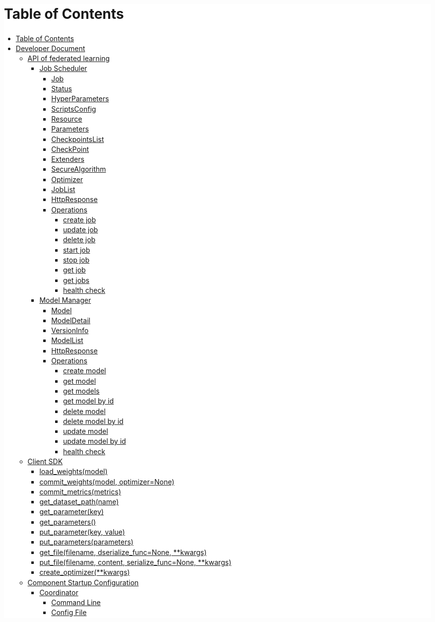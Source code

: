 
# Table of Contents

- [Table of Contents](#table-of-contents)
- [Developer Document](#developer-document)
  - [API of federated learning](#api-of-federated-learning)
    - [Job Scheduler](#job-scheduler)
      - [Job](#job)
      - [Status](#status)
      - [HyperParameters](#hyperparameters)
      - [ScriptsConfig](#scriptsconfig)
      - [Resource](#resource)
      - [Parameters](#parameters)
      - [CheckpointsList](#checkpointslist)
      - [CheckPoint](#checkpoint)
      - [Extenders](#extenders)
      - [SecureAlgorithm](#securealgorithm)
      - [Optimizer](#optimizer)
      - [JobList](#joblist)
      - [HttpResponse](#httpresponse)
      - [Operations](#operations)
        - [create job](#create-job)
        - [update job](#update-job)
        - [delete job](#delete-job)
        - [start job](#start-job)
        - [stop job](#stop-job)
        - [get job](#get-job)
        - [get jobs](#get-jobs)
        - [health check](#health-check)
    - [Model Manager](#model-manager)
      - [Model](#model)
      - [ModelDetail](#modeldetail)
      - [VersionInfo](#versioninfo)
      - [ModelList](#modellist)
      - [HttpResponse](#httpresponse-1)
      - [Operations](#operations-1)
        - [create model](#create-model)
        - [get model](#get-model)
        - [get models](#get-models)
        - [get model by id](#get-model-by-id)
        - [delete model](#delete-model)
        - [delete model by id](#delete-model-by-id)
        - [update model](#update-model)
        - [update model by id](#update-model-by-id)
        - [health check](#health-check-1)
  - [Client SDK](#client-sdk)
    - [load_weights(model)](#load_weightsmodel)
    - [commit_weights(model, optimizer=None)](#commit_weightsmodel-optimizernone)
    - [commit_metrics(metrics)](#commit_metricsmetrics)
    - [get_dataset_path(name)](#get_dataset_pathname)
    - [get_parameter(key)](#get_parameterkey)
    - [get_parameters()](#get_parameters)
    - [put_parameter(key, value)](#put_parameterkey-value)
    - [put_parameters(parameters)](#put_parametersparameters)
    - [get_file(filename, dserialize_func=None, **kwargs)](#get_filefilename-dserialize_funcnone-kwargs)
    - [put_file(filename, content, serialize_func=None, **kwargs)](#put_filefilename-content-serialize_funcnone-kwargs)
    - [create_optimizer(**kwargs)](#create_optimizerkwargs)
  - [Component Startup Configuration](#component-startup-configuration)
    - [Coordinator](#coordinator)
      - [Command Line](#command-line)
      - [Config File](#config-file)